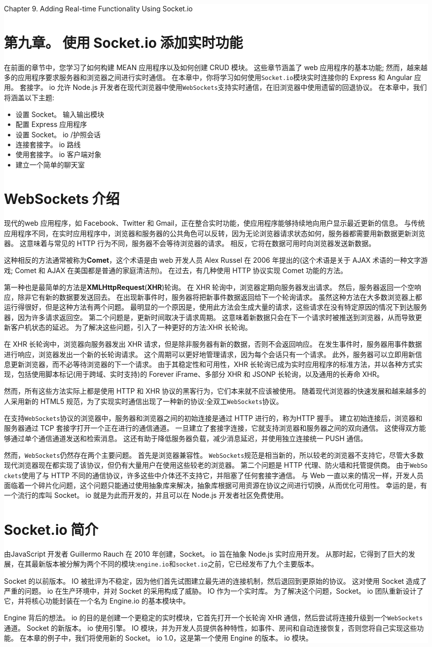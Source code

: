 Chapter 9. Adding Real-time Functionality Using Socket.io <link href="epub.css" rel="stylesheet" type="text/css">  

# 第九章。 使用 Socket.io 添加实时功能

在前面的章节中，您学习了如何构建 MEAN 应用程序以及如何创建 CRUD 模块。 这些章节涵盖了 web 应用程序的基本功能; 然而，越来越多的应用程序要求服务器和浏览器之间进行实时通信。 在本章中，你将学习如何使用`Socket.io`模块实时连接你的 Express 和 Angular 应用。 套接字。 io 允许 Node.js 开发者在现代浏览器中使用`WebSockets`支持实时通信，在旧浏览器中使用遗留的回退协议。 在本章中，我们将涵盖以下主题:

*   设置 Socket。 输入输出模块
*   配置 Express 应用程序
*   设置 Socket。 io /护照会话
*   连接套接字。 io 路线
*   使用套接字。 io 客户端对象
*   建立一个简单的聊天室

# WebSockets 介绍

现代的web 应用程序，如 Facebook、Twitter 和 Gmail，正在整合实时功能，使应用程序能够持续地向用户显示最近更新的信息。 与传统应用程序不同，在实时应用程序中，浏览器和服务器的公共角色可以反转，因为无论浏览器请求状态如何，服务器都需要用新数据更新浏览器。 这意味着与常见的 HTTP 行为不同，服务器不会等待浏览器的请求。 相反，它将在数据可用时向浏览器发送新数据。

这种相反的方法通常被称为**Comet**，这个术语是由 web 开发人员 Alex Russel 在 2006 年提出的(这个术语是关于 AJAX 术语的一种文字游戏; Comet 和 AJAX 在美国都是普通的家庭清洁剂)。 在过去，有几种使用 HTTP 协议实现 Comet 功能的方法。

第一种也是最简单的方法是**XMLHttpRequest**(**XHR**)轮询。 在 XHR 轮询中，浏览器定期向服务器发出请求。 然后，服务器返回一个空响应，除非它有新的数据要发送回去。 在出现新事件时，服务器将把新事件数据返回给下一个轮询请求。 虽然这种方法在大多数浏览器上都运行得很好，但是这种方法有两个问题。 最明显的一个原因是，使用此方法会生成大量的请求，这些请求在没有特定原因的情况下到达服务器，因为许多请求返回空。 第二个问题是，更新时间取决于请求周期。 这意味着新数据只会在下一个请求时被推送到浏览器，从而导致更新客户机状态的延迟。 为了解决这些问题，引入了一种更好的方法:XHR 长轮询。

在 XHR 长轮询中，浏览器向服务器发出 XHR 请求，但是除非服务器有新的数据，否则不会返回响应。 在发生事件时，服务器用事件数据进行响应，浏览器发出一个新的长轮询请求。 这个周期可以更好地管理请求，因为每个会话只有一个请求。 此外，服务器可以立即用新信息更新浏览器，而不必等待浏览器的下一个请求。 由于其稳定性和可用性，XHR 长轮询已成为实时应用程序的标准方法，并以各种方式实现，包括使用脚本标记(用于跨域、实时支持)的 Forever iFrame、多部分 XHR 和 JSONP 长轮询，以及通用的长寿命 XHR。

然而，所有这些方法实际上都是使用 HTTP 和 XHR 协议的黑客行为，它们本来就不应该被使用。 随着现代浏览器的快速发展和越来越多的人采用新的 HTML5 规范，为了实现实时通信出现了一种新的协议:全双工`WebSockets`协议。

在支持`WebSockets`协议的浏览器中，服务器和浏览器之间的初始连接是通过 HTTP 进行的，称为HTTP 握手。 建立初始连接后，浏览器和服务器通过 TCP 套接字打开一个正在进行的通信通道。 一旦建立了套接字连接，它就支持浏览器和服务器之间的双向通信。 这使得双方能够通过单个通信通道发送和检索消息。 这还有助于降低服务器负载，减少消息延迟，并使用独立连接统一 PUSH 通信。

然而，`WebSockets`仍然存在两个主要问题。 首先是浏览器兼容性。 `WebSockets`规范是相当新的，所以较老的浏览器不支持它，尽管大多数现代浏览器现在都实现了该协议，但仍有大量用户在使用这些较老的浏览器。 第二个问题是 HTTP 代理、防火墙和托管提供商。 由于`WebSockets`使用了与 HTTP 不同的通信协议，许多这些中介体还不支持它，并阻塞了任何套接字通信。 与 Web 一直以来的情况一样，开发人员面临着一个碎片化问题，这个问题只能通过使用抽象库来解决，抽象库根据可用资源在协议之间进行切换，从而优化可用性。 幸运的是，有一个流行的库叫 Socket。 io 就是为此而开发的，并且可以在 Node.js 开发者社区免费使用。

# Socket.io 简介

由JavaScript 开发者 Guillermo Rauch 在 2010 年创建，Socket。 io 旨在抽象 Node.js 实时应用开发。 从那时起，它得到了巨大的发展，在其最新版本被分解为两个不同的模块:`engine.io`和`socket.io`之前，它已经发布了九个主要版本。

Socket 的以前版本。 IO 被批评为不稳定，因为他们首先试图建立最先进的连接机制，然后退回到更原始的协议。 这对使用 Socket 造成了严重的问题。 io 在生产环境中，并对 Socket 的采用构成了威胁。 IO 作为一个实时库。 为了解决这个问题，Socket。 io 团队重新设计了它，并将核心功能封装在一个名为 Engine.io 的基本模块中。

Engine 背后的想法。 io 的目的是创建一个更稳定的实时模块，它首先打开一个长轮询 XHR 通信，然后尝试将连接升级到一个`WebSockets`通道。 Socket 的新版本。 io 使用引擎。 IO 模块，并为开发人员提供各种特性，如事件、房间和自动连接恢复，否则您将自己实现这些功能。 在本章的例子中，我们将使用新的 Socket。 io 1.0，这是第一个使用 Engine 的版本。 io 模块。
